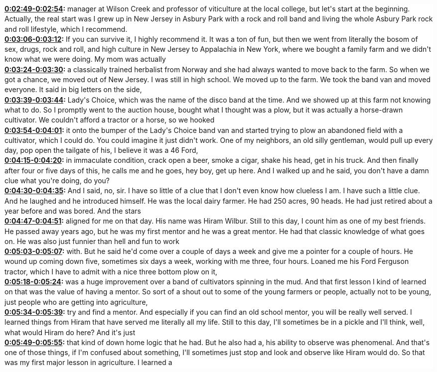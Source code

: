**[0:02:49-0:02:54](https://podcast.vhostevents.com/uncategorized/microbial-influences-on-crop-quality-with-greg-pennyroyal/#t=0:02:49):**  manager at Wilson Creek and professor of viticulture at the local college, but let's  start at the beginning. Actually, the real start was I grew up in New Jersey in Asbury Park with  a rock and roll band and living the whole Asbury Park rock and roll lifestyle, which I recommend.  
**[0:03:06-0:03:12](https://podcast.vhostevents.com/uncategorized/microbial-influences-on-crop-quality-with-greg-pennyroyal/#t=0:03:06):**  If you can survive it, I highly recommend it. It was a ton of fun, but then we went from literally  the bosom of sex, drugs, rock and roll, and high culture in New Jersey to Appalachia in New York,  where we bought a family farm and we didn't know what we were doing. My mom was actually  
**[0:03:24-0:03:30](https://podcast.vhostevents.com/uncategorized/microbial-influences-on-crop-quality-with-greg-pennyroyal/#t=0:03:24):**  a classically trained herbalist from Norway and she had always wanted to move back to the farm.  So when we got a chance, we moved out of New Jersey. I was still in high school. We moved  up to the farm. We took the band van and moved everyone. It said in big letters on the side,  
**[0:03:39-0:03:44](https://podcast.vhostevents.com/uncategorized/microbial-influences-on-crop-quality-with-greg-pennyroyal/#t=0:03:39):**  Lady's Choice, which was the name of the disco band at the time. And we showed up at this farm  not knowing what to do. So I promptly went to the auction house, bought what I thought was a plow,  but it was actually a horse-drawn cultivator. We couldn't afford a tractor or a horse, so we hooked  
**[0:03:54-0:04:01](https://podcast.vhostevents.com/uncategorized/microbial-influences-on-crop-quality-with-greg-pennyroyal/#t=0:03:54):**  it onto the bumper of the Lady's Choice band van and started trying to plow an abandoned field with  a cultivator, which I could do. You could imagine it just didn't work. One of my neighbors, an old  silly gentleman, would pull up every day, pop open the tailgate of his, I believe it was a 46 Ford,  
**[0:04:15-0:04:20](https://podcast.vhostevents.com/uncategorized/microbial-influences-on-crop-quality-with-greg-pennyroyal/#t=0:04:15):**  in immaculate condition, crack open a beer, smoke a cigar, shake his head, get in his truck. And  then finally after four or five days of this, he calls me and he goes, hey boy, get up here.  And I walked up and he said, you don't have a damn clue what you're doing, do you?  
**[0:04:30-0:04:35](https://podcast.vhostevents.com/uncategorized/microbial-influences-on-crop-quality-with-greg-pennyroyal/#t=0:04:30):**  And I said, no, sir. I have so little of a clue that I don't even know how clueless I am. I have  such a little clue. And he laughed and he introduced himself. He was the local dairy farmer.  He had 250 acres, 90 heads. He had just retired about a year before and was bored. And the stars  
**[0:04:47-0:04:51](https://podcast.vhostevents.com/uncategorized/microbial-influences-on-crop-quality-with-greg-pennyroyal/#t=0:04:47):**  aligned for me on that day. His name was Hiram Wilbur. Still to this day, I count him as one of  my best friends. He passed away years ago, but he was my first mentor and he was a great mentor.  He had that classic knowledge of what goes on. He was also just funnier than hell and fun to work  
**[0:05:03-0:05:07](https://podcast.vhostevents.com/uncategorized/microbial-influences-on-crop-quality-with-greg-pennyroyal/#t=0:05:03):**  with. But he said he'd come over a couple of days a week and give me a pointer for a couple of hours.  He wound up coming down five, sometimes six days a week, working with me three, four hours.  Loaned me his Ford Ferguson tractor, which I have to admit with a nice three bottom plow on it,  
**[0:05:18-0:05:24](https://podcast.vhostevents.com/uncategorized/microbial-influences-on-crop-quality-with-greg-pennyroyal/#t=0:05:18):**  was a huge improvement over a band of cultivators spinning in the mud. And that first lesson I kind  of learned on that was the value of having a mentor. So sort of a shout out to some of the  young farmers or people, actually not to be young, just people who are getting into agriculture,  
**[0:05:34-0:05:39](https://podcast.vhostevents.com/uncategorized/microbial-influences-on-crop-quality-with-greg-pennyroyal/#t=0:05:34):**  try and find a mentor. And especially if you can find an old school mentor, you will be really  well served. I learned things from Hiram that have served me literally all my life. Still to this day,  I'll sometimes be in a pickle and I'll think, well, what would Hiram do here? And it's just  
**[0:05:49-0:05:55](https://podcast.vhostevents.com/uncategorized/microbial-influences-on-crop-quality-with-greg-pennyroyal/#t=0:05:49):**  that kind of down home logic that he had. But he also had a, his ability to observe was phenomenal.  And that's one of those things, if I'm confused about something, I'll sometimes just stop and look  and observe like Hiram would do. So that was my first major lesson in agriculture. I learned a  
